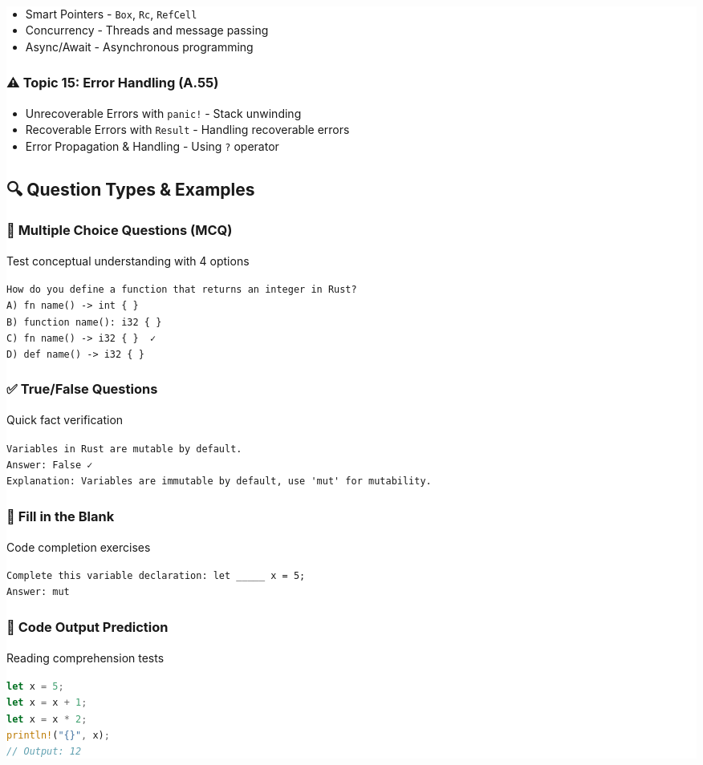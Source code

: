 - Smart Pointers - `Box`, `Rc`, `RefCell`
- Concurrency - Threads and message passing
- Async/Await - Asynchronous programming

### ⚠️ **Topic 15: Error Handling (A.55)**

- Unrecoverable Errors with `panic!` - Stack unwinding
- Recoverable Errors with `Result` - Handling recoverable errors
- Error Propagation & Handling - Using `?` operator

## 🔍 Question Types & Examples

### 📝 **Multiple Choice Questions (MCQ)**

Test conceptual understanding with 4 options

```
How do you define a function that returns an integer in Rust?
A) fn name() -> int { }
B) function name(): i32 { }
C) fn name() -> i32 { }  ✓
D) def name() -> i32 { }
```

### ✅ **True/False Questions**

Quick fact verification

```
Variables in Rust are mutable by default.
Answer: False ✓
Explanation: Variables are immutable by default, use 'mut' for mutability.
```

### 📝 **Fill in the Blank**

Code completion exercises

```
Complete this variable declaration: let _____ x = 5;
Answer: mut
```

### 🔮 **Code Output Prediction**

Reading comprehension tests

```rust
let x = 5;
let x = x + 1;
let x = x * 2;
println!("{}", x);
// Output: 12
```
